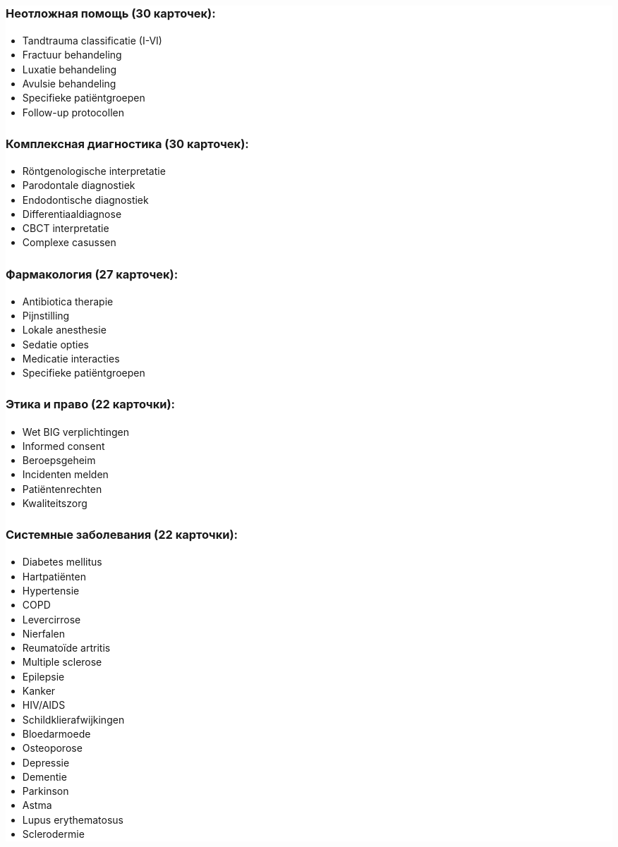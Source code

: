 ### Неотложная помощь (30 карточек):
- Tandtrauma classificatie (I-VI)
- Fractuur behandeling
- Luxatie behandeling
- Avulsie behandeling
- Specifieke patiëntgroepen
- Follow-up protocollen

### Комплексная диагностика (30 карточек):
- Röntgenologische interpretatie
- Parodontale diagnostiek
- Endodontische diagnostiek
- Differentiaaldiagnose
- CBCT interpretatie
- Complexe casussen

### Фармакология (27 карточек):
- Antibiotica therapie
- Pijnstilling
- Lokale anesthesie
- Sedatie opties
- Medicatie interacties
- Specifieke patiëntgroepen

### Этика и право (22 карточки):
- Wet BIG verplichtingen
- Informed consent
- Beroepsgeheim
- Incidenten melden
- Patiëntenrechten
- Kwaliteitszorg

### Системные заболевания (22 карточки):
- Diabetes mellitus
- Hartpatiënten
- Hypertensie
- COPD
- Levercirrose
- Nierfalen
- Reumatoïde artritis
- Multiple sclerose
- Epilepsie
- Kanker
- HIV/AIDS
- Schildklierafwijkingen
- Bloedarmoede
- Osteoporose
- Depressie
- Dementie
- Parkinson
- Astma
- Lupus erythematosus
- Sclerodermie
